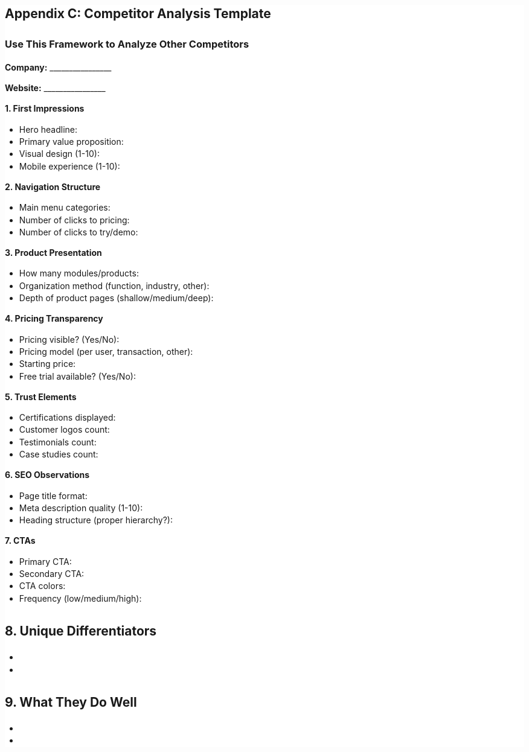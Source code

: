 
## Appendix C: Competitor Analysis Template

### Use This Framework to Analyze Other Competitors

**Company:** ________________

**Website:** ________________

**1. First Impressions**
- Hero headline:
- Primary value proposition:
- Visual design (1-10):
- Mobile experience (1-10):

**2. Navigation Structure**
- Main menu categories:
- Number of clicks to pricing:
- Number of clicks to try/demo:

**3. Product Presentation**
- How many modules/products:
- Organization method (function, industry, other):
- Depth of product pages (shallow/medium/deep):

**4. Pricing Transparency**
- Pricing visible? (Yes/No):
- Pricing model (per user, transaction, other):
- Starting price:
- Free trial available? (Yes/No):

**5. Trust Elements**
- Certifications displayed:
- Customer logos count:
- Testimonials count:
- Case studies count:

**6. SEO Observations**
- Page title format:
- Meta description quality (1-10):
- Heading structure (proper hierarchy?):

**7. CTAs**
- Primary CTA:
- Secondary CTA:
- CTA colors:
- Frequency (low/medium/high):

**8. Unique Differentiators**
-
-
-

**9. What They Do Well**
-
-
-
